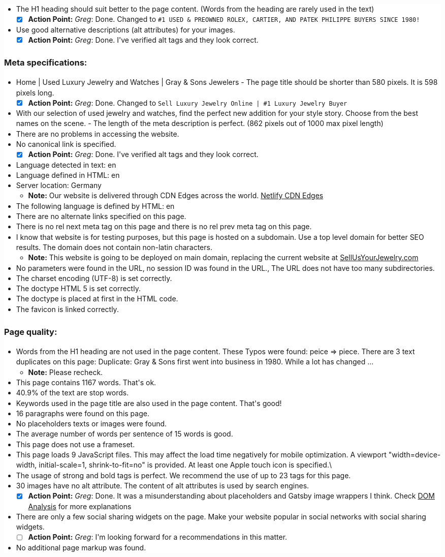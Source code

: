 - The H1 heading should suit better to the page content. (Words from the heading are rarely used in the text)
  - [x] **Action Point:** _Greg_: Done. Changed to `#1 USED & PREOWNED ROLEX, CARTIER, AND PATEK PHILIPPE BUYERS SINCE 1980!` 
- Use good alternative descriptions (alt attributes) for your images.
  - [x] **Action Point:** _Greg_: Done. I've verified alt tags and they look correct. 

### Meta specifications:

- Home | Used Luxury Jewelry and Watches | Gray & Sons Jewelers - The page title should be shorter than 580 pixels. It is 598 pixels long.
  - [x] **Action Point:** _Greg_: Done. Changed to `Sell Luxury Jewelry Online | #1 Luxury Jewelry Buyer` 
- With our selection of used jewelry and watches, find the perfect new addition for your style story. Choose from the best names on the scene. - The length of the meta description is perfect. (862 pixels out of 1000 max pixel length)
- There are no problems in accessing the website.
- No canonical link is specified.
  - [x] **Action Point:** _Greg_: Done. I've verified alt tags and they look correct. 
-  Language detected in text: en
-  Language defined in HTML: en
-  Server location: Germany
   - **Note:** Our website is delivered through CDN Edges across the world. [Netlify CDN Edges](https://answers.netlify.com/t/is-there-a-list-of-where-netlifys-cdn-pops-are-located/855)
- The following language is defined by HTML: en
- There are no alternate links specified on this page.
- There is no rel next meta tag on this page and there is no rel prev meta tag on this page.
- I know that website is for testing purposes, but this page is hosted on a subdomain. Use a top level domain for better SEO results. The domain does not contain non-latin characters.
  - **Note:** This website is going to be deployed on main domain, replacing the current website at [SellUsYourJewelry.com](https://sellusyourjewelry.com/)
- No parameters were found in the URL,  no session ID was found in the URL., The URL does not have too many subdirectories.
- The charset encoding (UTF-8) is set correctly.
- The doctype HTML 5 is set correctly.
- The doctype is placed at first in the HTML code.
- The favicon is linked correctly.

### Page quality:

- Words from the H1 heading are not used in the page content. These Typos were found: peice => piece. There are 3 text duplicates on this page: Duplicate: Gray & Sons first went into business in 1980. While a lot has changed ...
  - **Note:** Please recheck.
- This page contains 1167 words. That's ok.
- 40.9% of the text are stop words.
- Keywords used in the page title are also used in the page content. That's good!
- 16 paragraphs were found on this page.
- No placeholders texts or images were found.
- The average number of words per sentence of 15 words is good.
- This page does not use a frameset.
- This page loads 9 JavaScript files. This may affect the load time negatively for mobile optimization. A viewport "width=device-width, initial-scale=1, shrink-to-fit=no" is provided. At least one Apple touch icon is specified.\
- The usage of strong and bold tags is perfect. We recommend the use of up to 23 tags for this page.
- 30 images have no alt attribute. The content of alt attributes is used by search engines.
  - [x] **Action Point:** _Greg_: Done. It was a misunderstanding about placeholders and Gatsby image wrappers I think.
  Check [DOM Analysis](./DOMAnalysis.md) for more explanations
- There are only a few social sharing widgets on the page. Make your website popular in social networks with social sharing widgets.
  - [ ] **Action Point:** _Greg_: I'm looking forward for a recommendations in this matter. 
- No additional page markup was found.